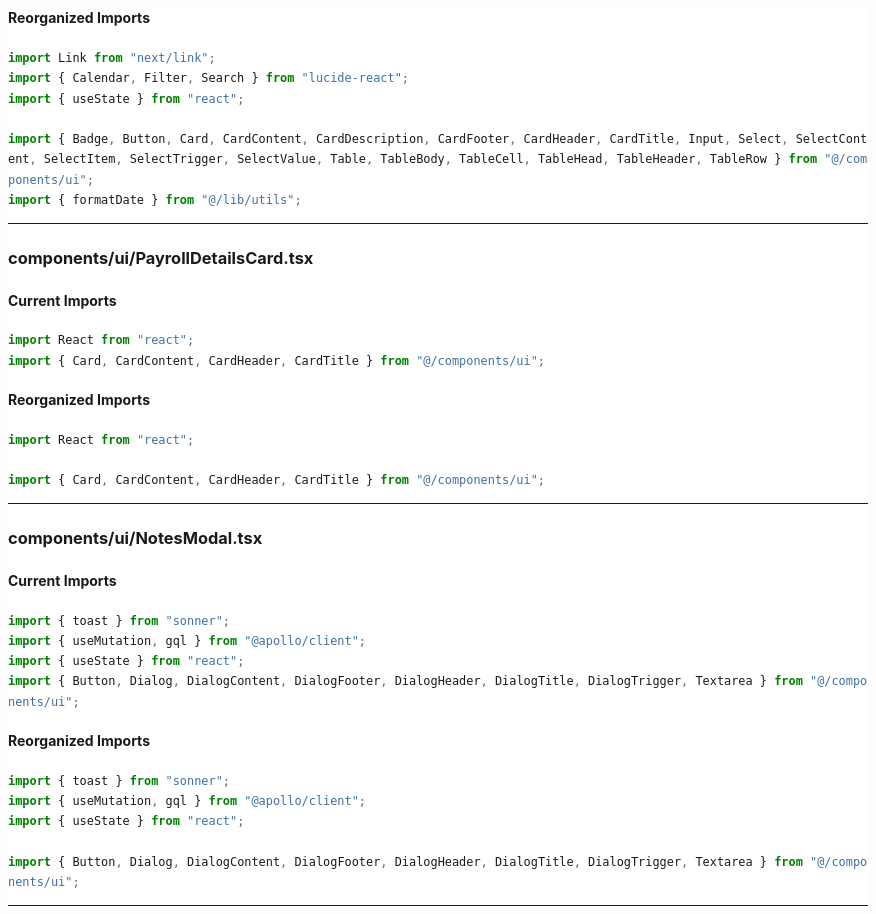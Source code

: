 #### Reorganized Imports
```typescript
import Link from "next/link";
import { Calendar, Filter, Search } from "lucide-react";
import { useState } from "react";

import { Badge, Button, Card, CardContent, CardDescription, CardFooter, CardHeader, CardTitle, Input, Select, SelectContent, SelectItem, SelectTrigger, SelectValue, Table, TableBody, TableCell, TableHead, TableHeader, TableRow } from "@/components/ui";
import { formatDate } from "@/lib/utils";
```

---

### components/ui/PayrollDetailsCard.tsx

#### Current Imports
```typescript
import React from "react";
import { Card, CardContent, CardHeader, CardTitle } from "@/components/ui";
```

#### Reorganized Imports
```typescript
import React from "react";

import { Card, CardContent, CardHeader, CardTitle } from "@/components/ui";
```

---

### components/ui/NotesModal.tsx

#### Current Imports
```typescript
import { toast } from "sonner";
import { useMutation, gql } from "@apollo/client";
import { useState } from "react";
import { Button, Dialog, DialogContent, DialogFooter, DialogHeader, DialogTitle, DialogTrigger, Textarea } from "@/components/ui";
```

#### Reorganized Imports
```typescript
import { toast } from "sonner";
import { useMutation, gql } from "@apollo/client";
import { useState } from "react";

import { Button, Dialog, DialogContent, DialogFooter, DialogHeader, DialogTitle, DialogTrigger, Textarea } from "@/components/ui";
```

---
